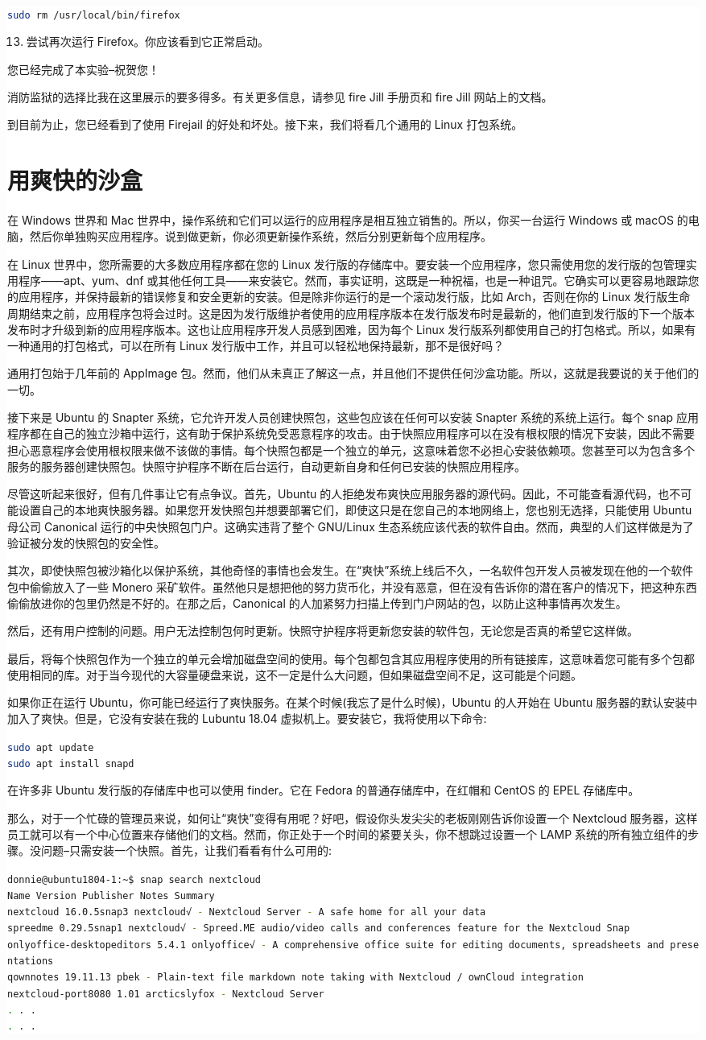 ```sh
sudo rm /usr/local/bin/firefox
```

13.  尝试再次运行 Firefox。你应该看到它正常启动。

您已经完成了本实验–祝贺您！

消防监狱的选择比我在这里展示的要多得多。有关更多信息，请参见 fire Jill 手册页和 fire Jill 网站上的文档。

到目前为止，您已经看到了使用 Firejail 的好处和坏处。接下来，我们将看几个通用的 Linux 打包系统。

# 用爽快的沙盒

在 Windows 世界和 Mac 世界中，操作系统和它们可以运行的应用程序是相互独立销售的。所以，你买一台运行 Windows 或 macOS 的电脑，然后你单独购买应用程序。说到做更新，你必须更新操作系统，然后分别更新每个应用程序。

在 Linux 世界中，您所需要的大多数应用程序都在您的 Linux 发行版的存储库中。要安装一个应用程序，您只需使用您的发行版的包管理实用程序——apt、yum、dnf 或其他任何工具——来安装它。然而，事实证明，这既是一种祝福，也是一种诅咒。它确实可以更容易地跟踪您的应用程序，并保持最新的错误修复和安全更新的安装。但是除非你运行的是一个滚动发行版，比如 Arch，否则在你的 Linux 发行版生命周期结束之前，应用程序包将会过时。这是因为发行版维护者使用的应用程序版本在发行版发布时是最新的，他们直到发行版的下一个版本发布时才升级到新的应用程序版本。这也让应用程序开发人员感到困难，因为每个 Linux 发行版系列都使用自己的打包格式。所以，如果有一种通用的打包格式，可以在所有 Linux 发行版中工作，并且可以轻松地保持最新，那不是很好吗？

通用打包始于几年前的 AppImage 包。然而，他们从未真正了解这一点，并且他们不提供任何沙盒功能。所以，这就是我要说的关于他们的一切。

接下来是 Ubuntu 的 Snapter 系统，它允许开发人员创建快照包，这些包应该在任何可以安装 Snapter 系统的系统上运行。每个 snap 应用程序都在自己的独立沙箱中运行，这有助于保护系统免受恶意程序的攻击。由于快照应用程序可以在没有根权限的情况下安装，因此不需要担心恶意程序会使用根权限来做不该做的事情。每个快照包都是一个独立的单元，这意味着您不必担心安装依赖项。您甚至可以为包含多个服务的服务器创建快照包。快照守护程序不断在后台运行，自动更新自身和任何已安装的快照应用程序。

尽管这听起来很好，但有几件事让它有点争议。首先，Ubuntu 的人拒绝发布爽快应用服务器的源代码。因此，不可能查看源代码，也不可能设置自己的本地爽快服务器。如果您开发快照包并想要部署它们，即使这只是在您自己的本地网络上，您也别无选择，只能使用 Ubuntu 母公司 Canonical 运行的中央快照包门户。这确实违背了整个 GNU/Linux 生态系统应该代表的软件自由。然而，典型的人们这样做是为了验证被分发的快照包的安全性。

其次，即使快照包被沙箱化以保护系统，其他奇怪的事情也会发生。在“爽快”系统上线后不久，一名软件包开发人员被发现在他的一个软件包中偷偷放入了一些 Monero 采矿软件。虽然他只是想把他的努力货币化，并没有恶意，但在没有告诉你的潜在客户的情况下，把这种东西偷偷放进你的包里仍然是不好的。在那之后，Canonical 的人加紧努力扫描上传到门户网站的包，以防止这种事情再次发生。

然后，还有用户控制的问题。用户无法控制包何时更新。快照守护程序将更新您安装的软件包，无论您是否真的希望它这样做。

最后，将每个快照包作为一个独立的单元会增加磁盘空间的使用。每个包都包含其应用程序使用的所有链接库，这意味着您可能有多个包都使用相同的库。对于当今现代的大容量硬盘来说，这不一定是什么大问题，但如果磁盘空间不足，这可能是个问题。

如果你正在运行 Ubuntu，你可能已经运行了爽快服务。在某个时候(我忘了是什么时候)，Ubuntu 的人开始在 Ubuntu 服务器的默认安装中加入了爽快。但是，它没有安装在我的 Lubuntu 18.04 虚拟机上。要安装它，我将使用以下命令:

```sh
sudo apt update
sudo apt install snapd
```

在许多非 Ubuntu 发行版的存储库中也可以使用 finder。它在 Fedora 的普通存储库中，在红帽和 CentOS 的 EPEL 存储库中。

那么，对于一个忙碌的管理员来说，如何让“爽快”变得有用呢？好吧，假设你头发尖尖的老板刚刚告诉你设置一个 Nextcloud 服务器，这样员工就可以有一个中心位置来存储他们的文档。然而，你正处于一个时间的紧要关头，你不想跳过设置一个 LAMP 系统的所有独立组件的步骤。没问题–只需安装一个快照。首先，让我们看看有什么可用的:

```sh
donnie@ubuntu1804-1:~$ snap search nextcloud
Name Version Publisher Notes Summary
nextcloud 16.0.5snap3 nextcloud√ - Nextcloud Server - A safe home for all your data
spreedme 0.29.5snap1 nextcloud√ - Spreed.ME audio/video calls and conferences feature for the Nextcloud Snap
onlyoffice-desktopeditors 5.4.1 onlyoffice√ - A comprehensive office suite for editing documents, spreadsheets and presentations
qownnotes 19.11.13 pbek - Plain-text file markdown note taking with Nextcloud / ownCloud integration
nextcloud-port8080 1.01 arcticslyfox - Nextcloud Server
. . .
. . .
```
